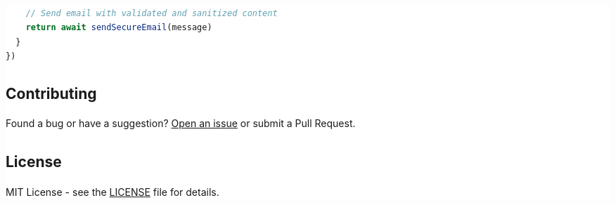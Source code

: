 ```typescript
    // Send email with validated and sanitized content
    return await sendSecureEmail(message)
  }
})
```

## Contributing

Found a bug or have a suggestion? [Open an issue](https://github.com/payloadcms/payload/issues) or submit a Pull Request.

## License

MIT License - see the [LICENSE](https://github.com/payloadcms/payload/blob/main/LICENSE) file for details.